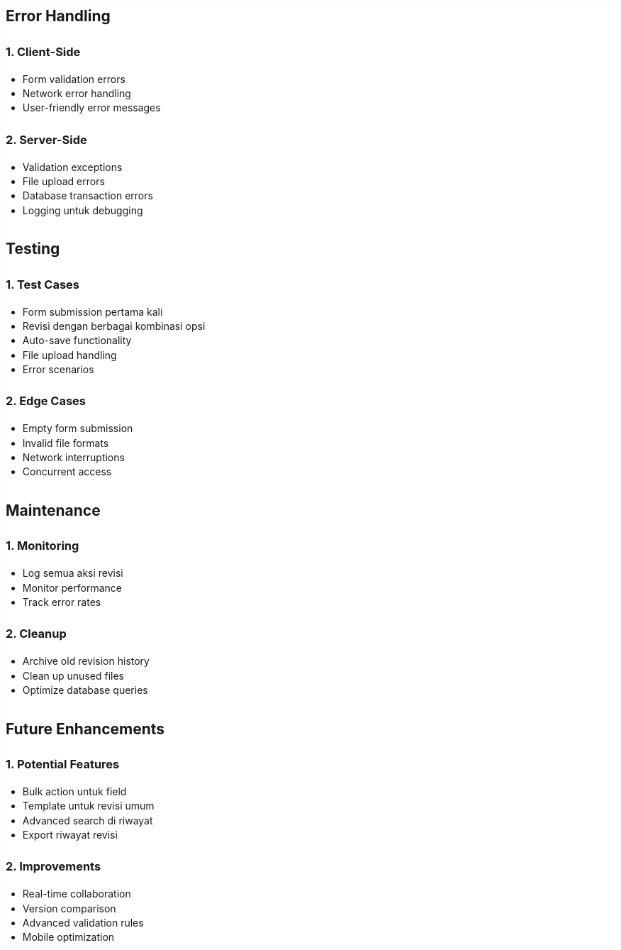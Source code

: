 ## Error Handling

### 1. **Client-Side**
- Form validation errors
- Network error handling
- User-friendly error messages

### 2. **Server-Side**
- Validation exceptions
- File upload errors
- Database transaction errors
- Logging untuk debugging

## Testing

### 1. **Test Cases**
- Form submission pertama kali
- Revisi dengan berbagai kombinasi opsi
- Auto-save functionality
- File upload handling
- Error scenarios

### 2. **Edge Cases**
- Empty form submission
- Invalid file formats
- Network interruptions
- Concurrent access

## Maintenance

### 1. **Monitoring**
- Log semua aksi revisi
- Monitor performance
- Track error rates

### 2. **Cleanup**
- Archive old revision history
- Clean up unused files
- Optimize database queries

## Future Enhancements

### 1. **Potential Features**
- Bulk action untuk field
- Template untuk revisi umum
- Advanced search di riwayat
- Export riwayat revisi

### 2. **Improvements**
- Real-time collaboration
- Version comparison
- Advanced validation rules
- Mobile optimization
